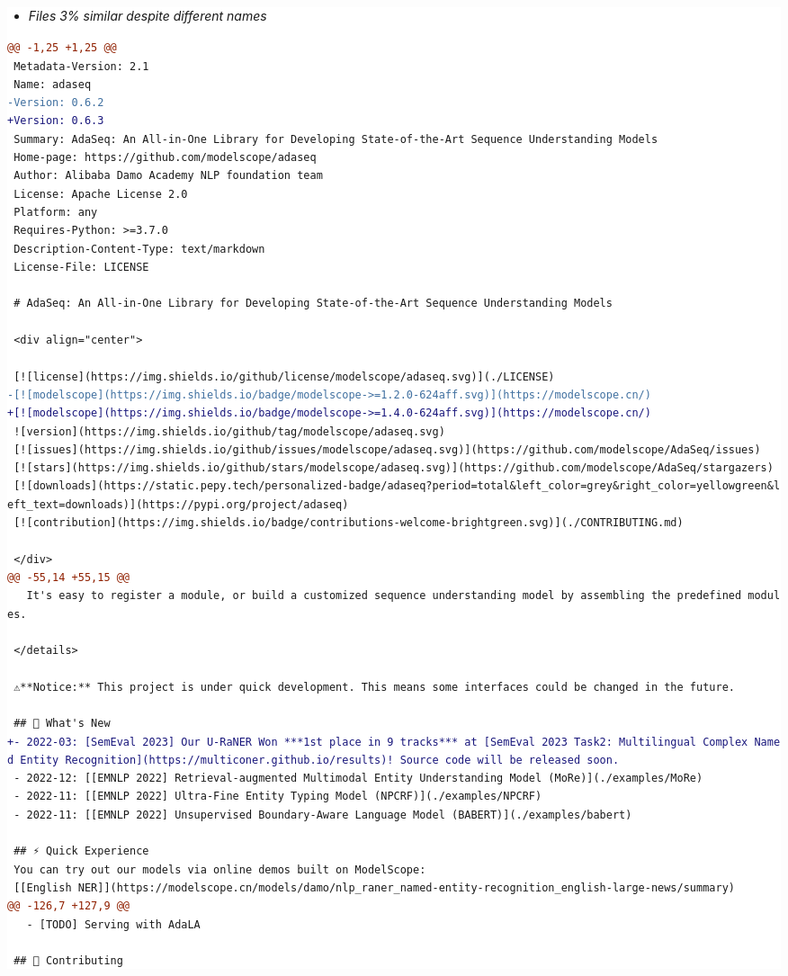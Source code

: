 * *Files 3% similar despite different names*

```diff
@@ -1,25 +1,25 @@
 Metadata-Version: 2.1
 Name: adaseq
-Version: 0.6.2
+Version: 0.6.3
 Summary: AdaSeq: An All-in-One Library for Developing State-of-the-Art Sequence Understanding Models
 Home-page: https://github.com/modelscope/adaseq
 Author: Alibaba Damo Academy NLP foundation team
 License: Apache License 2.0
 Platform: any
 Requires-Python: >=3.7.0
 Description-Content-Type: text/markdown
 License-File: LICENSE
 
 # AdaSeq: An All-in-One Library for Developing State-of-the-Art Sequence Understanding Models
 
 <div align="center">
 
 [![license](https://img.shields.io/github/license/modelscope/adaseq.svg)](./LICENSE)
-[![modelscope](https://img.shields.io/badge/modelscope->=1.2.0-624aff.svg)](https://modelscope.cn/)
+[![modelscope](https://img.shields.io/badge/modelscope->=1.4.0-624aff.svg)](https://modelscope.cn/)
 ![version](https://img.shields.io/github/tag/modelscope/adaseq.svg)
 [![issues](https://img.shields.io/github/issues/modelscope/adaseq.svg)](https://github.com/modelscope/AdaSeq/issues)
 [![stars](https://img.shields.io/github/stars/modelscope/adaseq.svg)](https://github.com/modelscope/AdaSeq/stargazers)
 [![downloads](https://static.pepy.tech/personalized-badge/adaseq?period=total&left_color=grey&right_color=yellowgreen&left_text=downloads)](https://pypi.org/project/adaseq)
 [![contribution](https://img.shields.io/badge/contributions-welcome-brightgreen.svg)](./CONTRIBUTING.md)
 
 </div>
@@ -55,14 +55,15 @@
   It's easy to register a module, or build a customized sequence understanding model by assembling the predefined modules.
 
 </details>
 
 ⚠️**Notice:** This project is under quick development. This means some interfaces could be changed in the future.
 
 ## 📢 What's New
+- 2022-03: [SemEval 2023] Our U-RaNER Won ***1st place in 9 tracks*** at [SemEval 2023 Task2: Multilingual Complex Named Entity Recognition](https://multiconer.github.io/results)! Source code will be released soon.
 - 2022-12: [[EMNLP 2022] Retrieval-augmented Multimodal Entity Understanding Model (MoRe)](./examples/MoRe)
 - 2022-11: [[EMNLP 2022] Ultra-Fine Entity Typing Model (NPCRF)](./examples/NPCRF)
 - 2022-11: [[EMNLP 2022] Unsupervised Boundary-Aware Language Model (BABERT)](./examples/babert)
 
 ## ⚡ Quick Experience
 You can try out our models via online demos built on ModelScope:
 [[English NER]](https://modelscope.cn/models/damo/nlp_raner_named-entity-recognition_english-large-news/summary)
@@ -126,7 +127,9 @@
   - [TODO] Serving with AdaLA
 
 ## 📝 Contributing
```